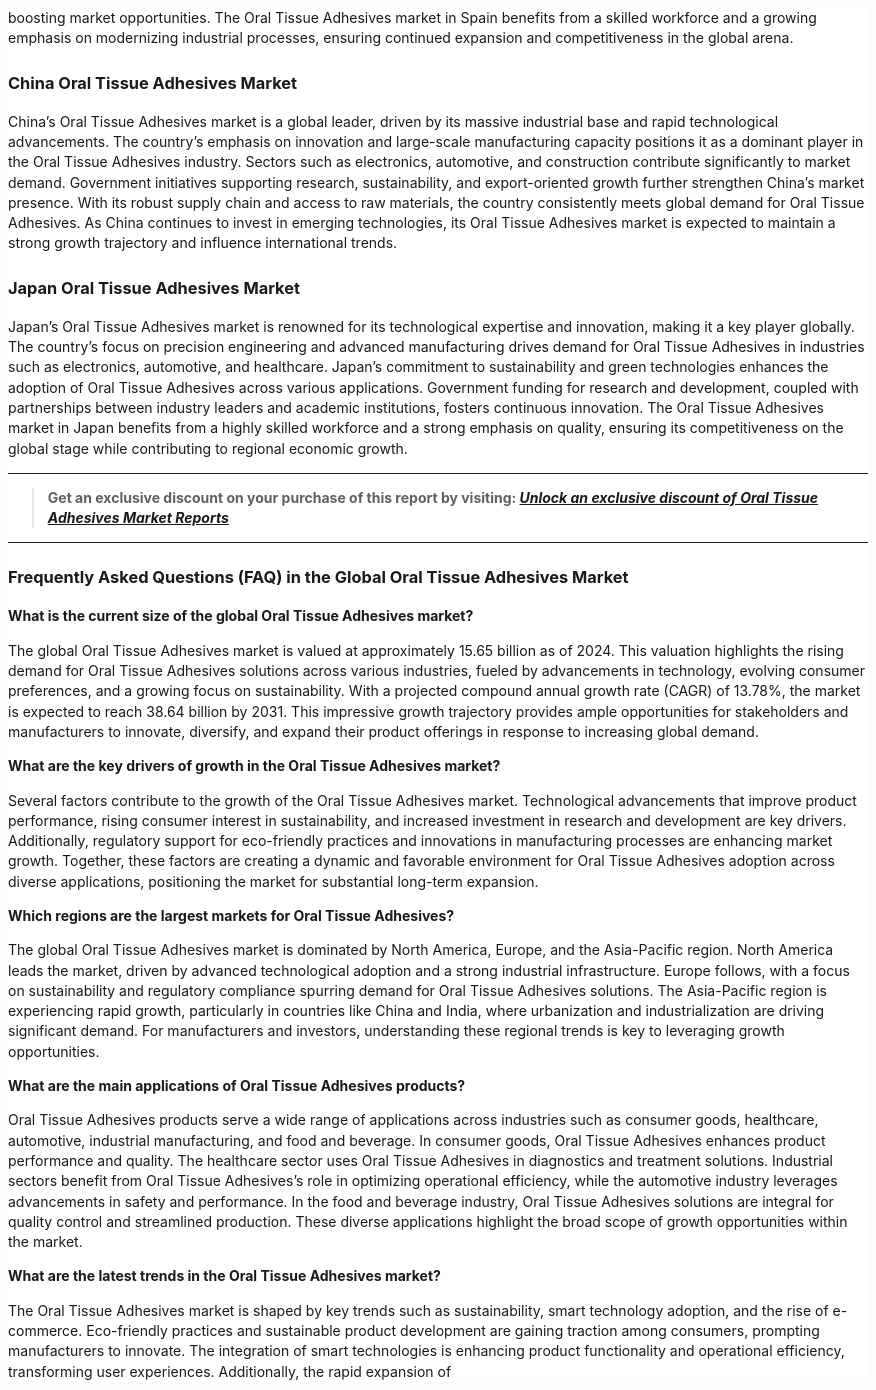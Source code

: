 boosting market opportunities. The Oral Tissue Adhesives market in Spain benefits from a skilled workforce and a growing emphasis on modernizing industrial processes, ensuring continued expansion and competitiveness in the global arena.</p><h3>China Oral Tissue Adhesives Market</h3><p>China&rsquo;s Oral Tissue Adhesives market is a global leader, driven by its massive industrial base and rapid technological advancements. The country&rsquo;s emphasis on innovation and large-scale manufacturing capacity positions it as a dominant player in the Oral Tissue Adhesives industry. Sectors such as electronics, automotive, and construction contribute significantly to market demand. Government initiatives supporting research, sustainability, and export-oriented growth further strengthen China&rsquo;s market presence. With its robust supply chain and access to raw materials, the country consistently meets global demand for Oral Tissue Adhesives. As China continues to invest in emerging technologies, its Oral Tissue Adhesives market is expected to maintain a strong growth trajectory and influence international trends.</p><h3>Japan Oral Tissue Adhesives Market</h3><p>Japan&rsquo;s Oral Tissue Adhesives market is renowned for its technological expertise and innovation, making it a key player globally. The country&rsquo;s focus on precision engineering and advanced manufacturing drives demand for Oral Tissue Adhesives in industries such as electronics, automotive, and healthcare. Japan&rsquo;s commitment to sustainability and green technologies enhances the adoption of Oral Tissue Adhesives across various applications. Government funding for research and development, coupled with partnerships between industry leaders and academic institutions, fosters continuous innovation. The Oral Tissue Adhesives market in Japan benefits from a highly skilled workforce and a strong emphasis on quality, ensuring its competitiveness on the global stage while contributing to regional economic growth.</p><hr /><blockquote><p><strong>Get an exclusive discount on your purchase of this report by visiting: <em><a href="://marketresearchpulse.com/ask-for-discount/20674?utm_source=Github&amp;utm_medium=028">Unlock an exclusive discount of Oral Tissue Adhesives Market Reports</a></em>&nbsp;</strong></p></blockquote><hr /><h3>Frequently Asked Questions (FAQ) in the Global Oral Tissue Adhesives Market</h3><p><strong>What is the current size of the global Oral Tissue Adhesives market?</strong></p><p>The global Oral Tissue Adhesives market is valued at approximately 15.65 billion as of 2024. This valuation highlights the rising demand for Oral Tissue Adhesives solutions across various industries, fueled by advancements in technology, evolving consumer preferences, and a growing focus on sustainability. With a projected compound annual growth rate (CAGR) of 13.78%, the market is expected to reach 38.64 billion by 2031. This impressive growth trajectory provides ample opportunities for stakeholders and manufacturers to innovate, diversify, and expand their product offerings in response to increasing global demand.</p><p><strong>What are the key drivers of growth in the Oral Tissue Adhesives market?</strong></p><p>Several factors contribute to the growth of the Oral Tissue Adhesives market. Technological advancements that improve product performance, rising consumer interest in sustainability, and increased investment in research and development are key drivers. Additionally, regulatory support for eco-friendly practices and innovations in manufacturing processes are enhancing market growth. Together, these factors are creating a dynamic and favorable environment for Oral Tissue Adhesives adoption across diverse applications, positioning the market for substantial long-term expansion.</p><p><strong>Which regions are the largest markets for Oral Tissue Adhesives?</strong></p><p>The global Oral Tissue Adhesives market is dominated by North America, Europe, and the Asia-Pacific region. North America leads the market, driven by advanced technological adoption and a strong industrial infrastructure. Europe follows, with a focus on sustainability and regulatory compliance spurring demand for Oral Tissue Adhesives solutions. The Asia-Pacific region is experiencing rapid growth, particularly in countries like China and India, where urbanization and industrialization are driving significant demand. For manufacturers and investors, understanding these regional trends is key to leveraging growth opportunities.</p><p><strong>What are the main applications of Oral Tissue Adhesives products?</strong></p><p>Oral Tissue Adhesives products serve a wide range of applications across industries such as consumer goods, healthcare, automotive, industrial manufacturing, and food and beverage. In consumer goods, Oral Tissue Adhesives enhances product performance and quality. The healthcare sector uses Oral Tissue Adhesives in diagnostics and treatment solutions. Industrial sectors benefit from Oral Tissue Adhesives&rsquo;s role in optimizing operational efficiency, while the automotive industry leverages advancements in safety and performance. In the food and beverage industry, Oral Tissue Adhesives solutions are integral for quality control and streamlined production. These diverse applications highlight the broad scope of growth opportunities within the market.</p><p><strong>What are the latest trends in the Oral Tissue Adhesives market?</strong></p><p>The Oral Tissue Adhesives market is shaped by key trends such as sustainability, smart technology adoption, and the rise of e-commerce. Eco-friendly practices and sustainable product development are gaining traction among consumers, prompting manufacturers to innovate. The integration of smart technologies is enhancing product functionality and operational efficiency, transforming user experiences. Additionally, the rapid expansion of